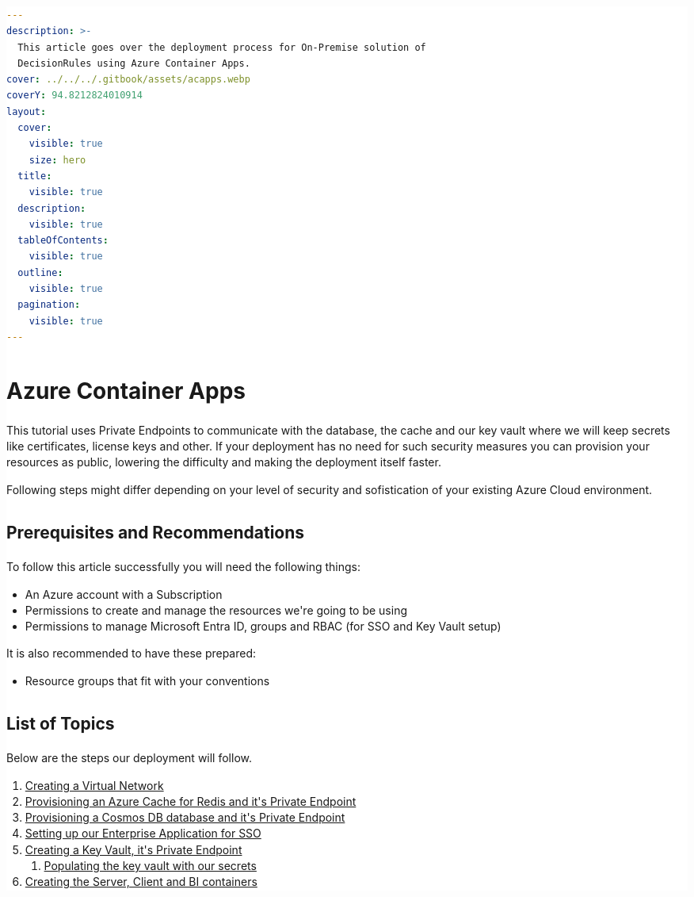 ```yaml
---
description: >-
  This article goes over the deployment process for On-Premise solution of
  DecisionRules using Azure Container Apps.
cover: ../../../.gitbook/assets/acapps.webp
coverY: 94.8212824010914
layout:
  cover:
    visible: true
    size: hero
  title:
    visible: true
  description:
    visible: true
  tableOfContents:
    visible: true
  outline:
    visible: true
  pagination:
    visible: true
---
```


# Azure Container Apps

This tutorial uses Private Endpoints to communicate with the database, the cache and our key vault where we will keep secrets like certificates, license keys and other. If your deployment has no need for such security measures you can provision your resources as public, lowering the difficulty and making the deployment itself faster.

Following steps might differ depending on your level of security and sofistication of your existing Azure Cloud environment.



## Prerequisites and Recommendations

To follow this article successfully you will need the following things:

* An Azure account with a Subscription
* Permissions to create and manage the resources we're going to be using
* Permissions to manage Microsoft Entra ID, groups and RBAC (for SSO and Key Vault setup)

It is also recommended to have these prepared:

* Resource groups that fit with your conventions

## List of Topics

Below are the steps our deployment will follow.

1. [Creating a Virtual Network](azure-container-apps.md#id-1.-creating-a-virtual-network)
2. [Provisioning an Azure Cache for Redis and it's Private Endpoint](azure-container-apps.md#id-2.-provisioning-an-azure-cache-for-redis-and-its-private-endpoint)
3. [Provisioning a Cosmos DB database and it's Private Endpoint](azure-container-apps.md#id-3.-provisioning-a-cosmosdb-database-and-its-private-endpoint)
4. [Setting up our Enterprise Application for SSO](azure-container-apps.md#id-4.-setting-up-our-enterprise-application-for-sso)
5. [Creating a Key Vault, it's Private Endpoint](azure-container-apps.md#id-5.-creating-a-key-vault-its-private-endpoint)
   1. [Populating the key vault with our secrets](azure-container-apps.md#id-1.-populating-the-key-vault-with-our-secrets)
6. [Creating the Server, Client and BI containers](azure-container-apps.md#id-6.-creating-the-server-client-and-bi-containers)